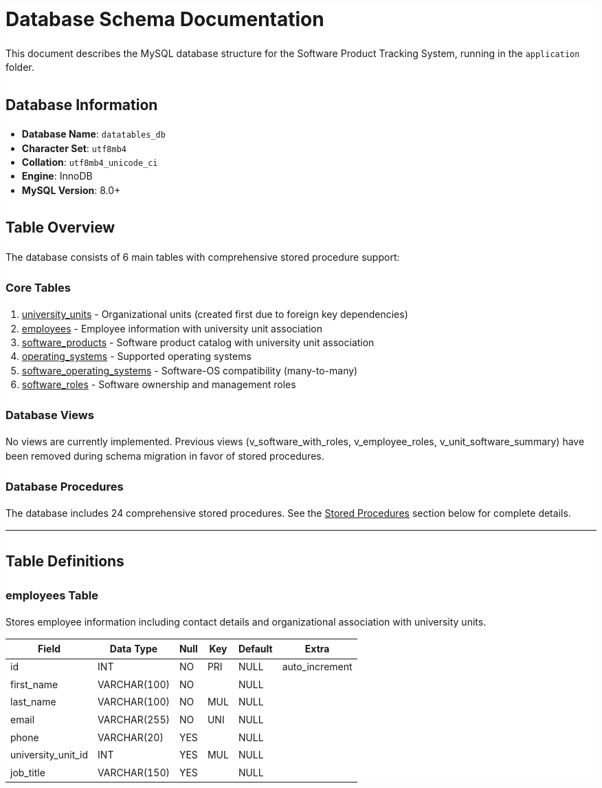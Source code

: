 # Database Schema Documentation

This document describes the MySQL database structure for the Software Product Tracking System, running in the `application` folder.

## Database Information

- **Database Name**: `datatables_db`
- **Character Set**: `utf8mb4`
- **Collation**: `utf8mb4_unicode_ci`
- **Engine**: InnoDB
- **MySQL Version**: 8.0+

## Table Overview

The database consists of 6 main tables with comprehensive stored procedure support:

### Core Tables

1. [university_units](#university_units-table) - Organizational units (created first due to foreign key dependencies)
2. [employees](#employees-table) - Employee information with university unit association
3. [software_products](#software_products-table) - Software product catalog with university unit association
4. [operating_systems](#operating_systems-table) - Supported operating systems
5. [software_operating_systems](#software_operating_systems-table) - Software-OS compatibility (many-to-many)
6. [software_roles](#software_roles-table) - Software ownership and management roles

### Database Views

No views are currently implemented. Previous views (v_software_with_roles, v_employee_roles, v_unit_software_summary) have been removed during schema migration in favor of stored procedures.

### Database Procedures

The database includes 24 comprehensive stored procedures. See the [Stored Procedures](#stored-procedures) section below for complete details.

---

## Table Definitions

### employees Table

Stores employee information including contact details and organizational association with university units.

| Field | Data Type | Null | Key | Default | Extra |
|-------|-----------|------|-----|---------|-------|
| id | INT | NO | PRI | NULL | auto_increment |
| first_name | VARCHAR(100) | NO | | NULL | |
| last_name | VARCHAR(100) | NO | MUL | NULL | |
| email | VARCHAR(255) | NO | UNI | NULL | |
| phone | VARCHAR(20) | YES | | NULL | |
| university_unit_id | INT | YES | MUL | NULL | |
| job_title | VARCHAR(150) | YES | | NULL | |
